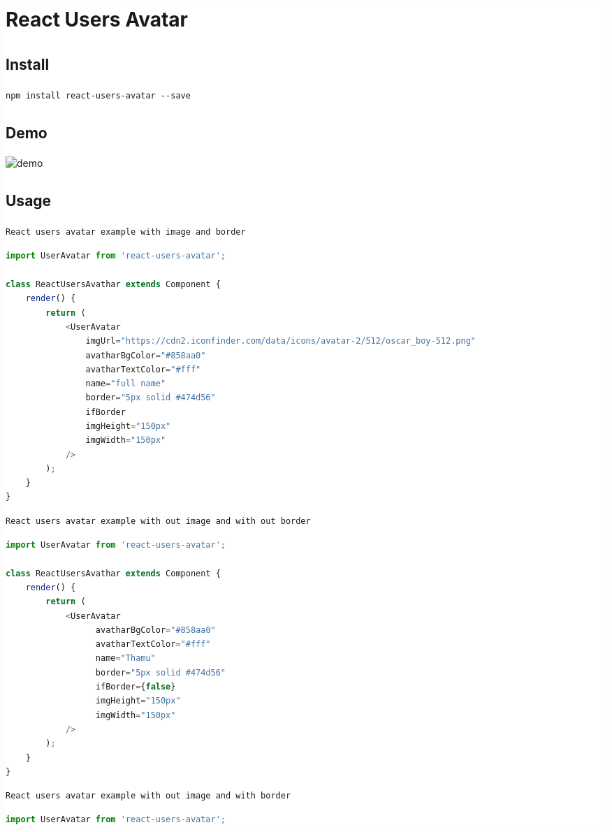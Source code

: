 # React Users Avatar
## Install
```
npm install react-users-avatar --save

```

## Demo
<img src="https://github.com/Thamodaran/react-users-avatar/raw/master/demo.gif" alt="demo" width="100%" />

## Usage
```
React users avatar example with image and border
```
```js
import UserAvatar from 'react-users-avatar';

class ReactUsersAvathar extends Component {
    render() {
        return (
            <UserAvatar 
                imgUrl="https://cdn2.iconfinder.com/data/icons/avatar-2/512/oscar_boy-512.png"
                avatharBgColor="#858aa0"
                avatharTextColor="#fff"
                name="full name"
                border="5px solid #474d56"
                ifBorder
                imgHeight="150px"
                imgWidth="150px"
            />
        );
    }
}
```
```
React users avatar example with out image and with out border
```
```js
import UserAvatar from 'react-users-avatar';

class ReactUsersAvathar extends Component {
    render() {
        return (
            <UserAvatar 
                  avatharBgColor="#858aa0"
                  avatharTextColor="#fff"
                  name="Thamu"
                  border="5px solid #474d56"
                  ifBorder={false}
                  imgHeight="150px"
                  imgWidth="150px"
            />
        );
    }
}
```
```
React users avatar example with out image and with border
```
```js
import UserAvatar from 'react-users-avatar';

```